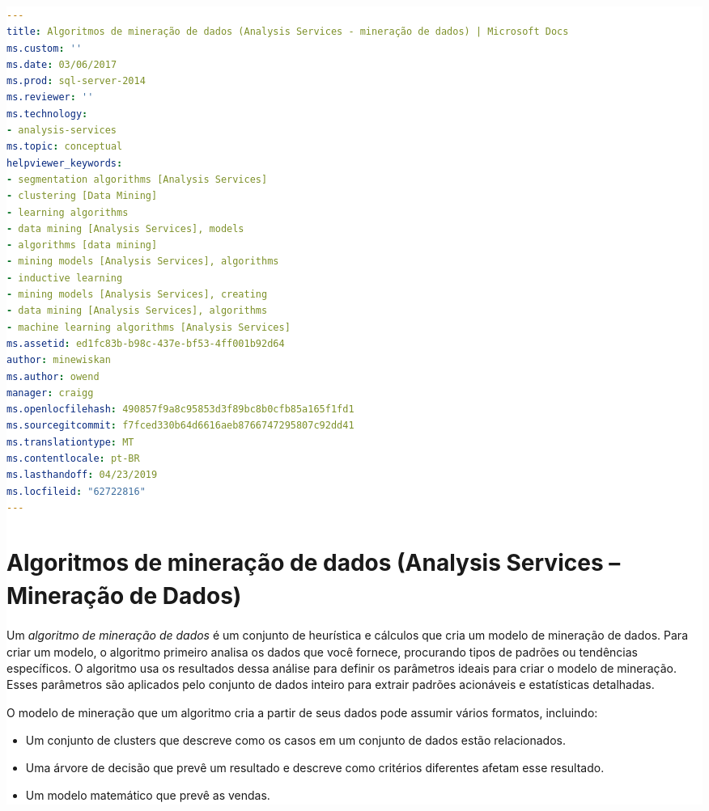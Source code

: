 ```yaml
---
title: Algoritmos de mineração de dados (Analysis Services - mineração de dados) | Microsoft Docs
ms.custom: ''
ms.date: 03/06/2017
ms.prod: sql-server-2014
ms.reviewer: ''
ms.technology:
- analysis-services
ms.topic: conceptual
helpviewer_keywords:
- segmentation algorithms [Analysis Services]
- clustering [Data Mining]
- learning algorithms
- data mining [Analysis Services], models
- algorithms [data mining]
- mining models [Analysis Services], algorithms
- inductive learning
- mining models [Analysis Services], creating
- data mining [Analysis Services], algorithms
- machine learning algorithms [Analysis Services]
ms.assetid: ed1fc83b-b98c-437e-bf53-4ff001b92d64
author: minewiskan
ms.author: owend
manager: craigg
ms.openlocfilehash: 490857f9a8c95853d3f89bc8b0cfb85a165f1fd1
ms.sourcegitcommit: f7fced330b64d6616aeb8766747295807c92dd41
ms.translationtype: MT
ms.contentlocale: pt-BR
ms.lasthandoff: 04/23/2019
ms.locfileid: "62722816"
---
```

# <a name="data-mining-algorithms-analysis-services---data-mining"></a>Algoritmos de mineração de dados (Analysis Services – Mineração de Dados)
  Um *algoritmo de mineração de dados* é um conjunto de heurística e cálculos que cria um modelo de mineração de dados. Para criar um modelo, o algoritmo primeiro analisa os dados que você fornece, procurando tipos de padrões ou tendências específicos. O algoritmo usa os resultados dessa análise para definir os parâmetros ideais para criar o modelo de mineração. Esses parâmetros são aplicados pelo conjunto de dados inteiro para extrair padrões acionáveis e estatísticas detalhadas.  
  
 O modelo de mineração que um algoritmo cria a partir de seus dados pode assumir vários formatos, incluindo:  
  
-   Um conjunto de clusters que descreve como os casos em um conjunto de dados estão relacionados.  
  
-   Uma árvore de decisão que prevê um resultado e descreve como critérios diferentes afetam esse resultado.  
  
-   Um modelo matemático que prevê as vendas.  
  